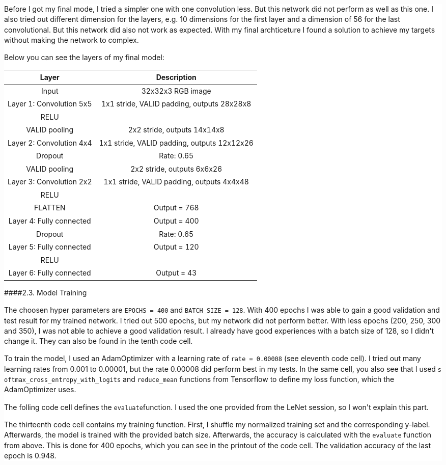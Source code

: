 Before I got my final mode, I tried a simpler one with one convolution less. But this network did not perform as well as this one. I also tried out different dimension for the layers, e.g. 10 dimensions for the first layer and a dimension of 56 for the last convolutional. But this network did also not work as expected. With my final archticeture I found a solution to achieve my targets without making the network to complex.

Below you can see the layers of my final model:

| Layer         				|     Description	        					| 
|:-----------------------------:|:---------------------------------------------:| 
| Input         				| 32x32x3 RGB image   							| 
| Layer 1: Convolution 5x5 		| 1x1 stride, VALID padding, outputs 28x28x8	|
| RELU							|												|
| VALID pooling	      			| 2x2 stride, outputs 14x14x8					|
| Layer 2: Convolution 4x4 		| 1x1 stride, VALID padding, outputs 12x12x26   |
| Dropout						| Rate: 0.65   									|
| VALID pooling					| 2x2 stride, outputs 6x6x26					|
| Layer 3: Convolution 2x2 		| 1x1 stride, VALID padding, outputs 4x4x48		|
| RELU							|												|
| FLATTEN						| Output = 768									|
| Layer 4: Fully connected 		| Output = 400        							|
| Dropout						| Rate: 0.65   									|
| Layer 5: Fully connected 		| Output = 120        							|
| RELU							|												|
| Layer 6: Fully connected 		| Output = 43       							|


####2.3. Model Training

The choosen hyper parameters are `EPOCHS = 400` and `BATCH_SIZE = 128`. With 400 epochs I was able to gain a good validation and test result for my trained network. I tried out 500 epochs, but my network did not perform better. With less epochs (200, 250, 300 and 350), I was not able to achieve a good validation result. I already have good experiences with a batch size of 128, so I didn't change it. They can also be found in the tenth code cell.

To train the model, I used an AdamOptimizer with a learning rate of `rate = 0.00008` (see eleventh code cell). I tried out many learning rates from 0.001 to 0.00001, but the rate 0.00008 did perform best in my tests. In the same cell, you also see that I used `softmax_cross_entropy_with_logits` and `reduce_mean` functions from Tensorflow to define my loss function, which the AdamOptimizer uses.

The folling code cell defines the `evaluate`function. I used the one provided from the LeNet session, so I won't explain this part.

The thirteenth code cell contains my training function. First, I shuffle my normalized training set and the corresponding y-label. Afterwards, the model is trained with the provided batch size. Afterwards, the accuracy is calculated with the `evaluate` function from above. This is done for 400 epochs, which you can see in the printout of the code cell. The validation accuracy of the last epoch is 0.948.
